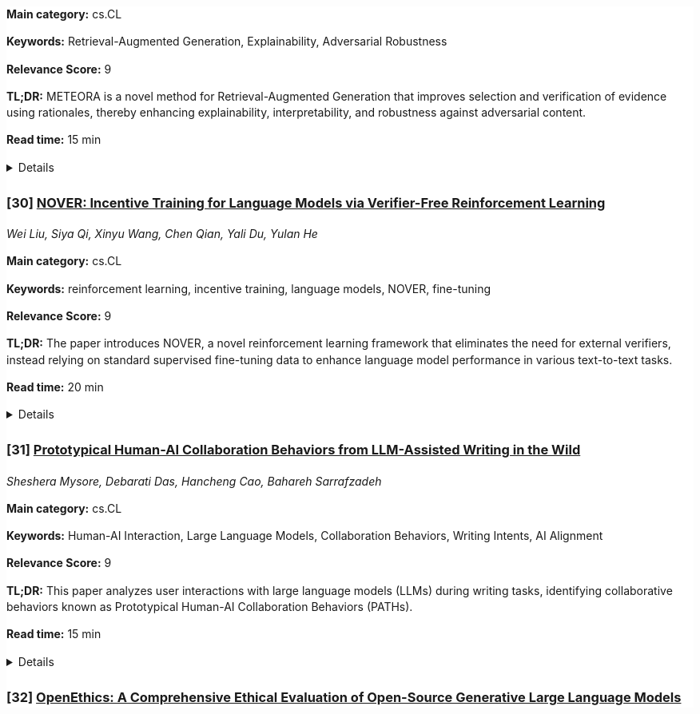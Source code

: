 **Main category:** cs.CL

**Keywords:** Retrieval-Augmented Generation, Explainability, Adversarial Robustness

**Relevance Score:** 9

**TL;DR:** METEORA is a novel method for Retrieval-Augmented Generation that improves selection and verification of evidence using rationales, thereby enhancing explainability, interpretability, and robustness against adversarial content.

**Read time:** 15 min

<details><summary>Details</summary></details>


### [30] [NOVER: Incentive Training for Language Models via Verifier-Free Reinforcement Learning](https://arxiv.org/abs/2505.16022)

*Wei Liu, Siya Qi, Xinyu Wang, Chen Qian, Yali Du, Yulan He*

**Main category:** cs.CL

**Keywords:** reinforcement learning, incentive training, language models, NOVER, fine-tuning

**Relevance Score:** 9

**TL;DR:** The paper introduces NOVER, a novel reinforcement learning framework that eliminates the need for external verifiers, instead relying on standard supervised fine-tuning data to enhance language model performance in various text-to-text tasks.

**Read time:** 20 min

<details><summary>Details</summary></details>


### [31] [Prototypical Human-AI Collaboration Behaviors from LLM-Assisted Writing in the Wild](https://arxiv.org/abs/2505.16023)

*Sheshera Mysore, Debarati Das, Hancheng Cao, Bahareh Sarrafzadeh*

**Main category:** cs.CL

**Keywords:** Human-AI Interaction, Large Language Models, Collaboration Behaviors, Writing Intents, AI Alignment

**Relevance Score:** 9

**TL;DR:** This paper analyzes user interactions with large language models (LLMs) during writing tasks, identifying collaborative behaviors known as Prototypical Human-AI Collaboration Behaviors (PATHs).

**Read time:** 15 min

<details><summary>Details</summary></details>


### [32] [OpenEthics: A Comprehensive Ethical Evaluation of Open-Source Generative Large Language Models](https://arxiv.org/abs/2505.16036)
